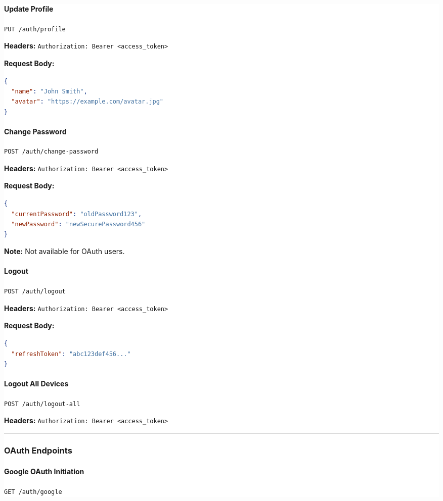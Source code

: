 #### Update Profile
```http
PUT /auth/profile
```

**Headers:** `Authorization: Bearer <access_token>`

**Request Body:**
```json
{
  "name": "John Smith",
  "avatar": "https://example.com/avatar.jpg"
}
```

#### Change Password
```http
POST /auth/change-password
```

**Headers:** `Authorization: Bearer <access_token>`

**Request Body:**
```json
{
  "currentPassword": "oldPassword123",
  "newPassword": "newSecurePassword456"
}
```

**Note:** Not available for OAuth users.

#### Logout
```http
POST /auth/logout
```

**Headers:** `Authorization: Bearer <access_token>`

**Request Body:**
```json
{
  "refreshToken": "abc123def456..."
}
```

#### Logout All Devices
```http
POST /auth/logout-all
```

**Headers:** `Authorization: Bearer <access_token>`

---

### OAuth Endpoints

#### Google OAuth Initiation
```http
GET /auth/google
```
